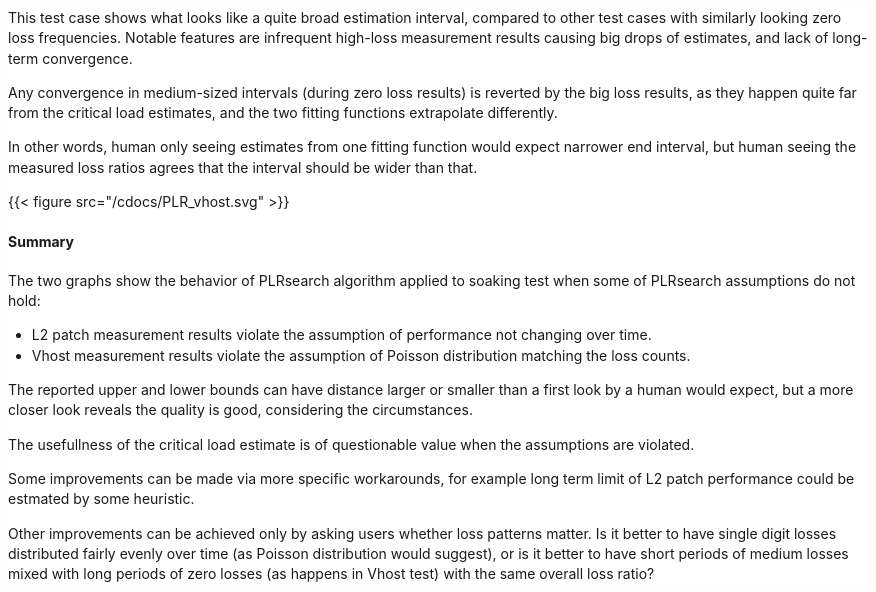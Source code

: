This test case shows what looks like a quite broad estimation interval,
compared to other test cases with similarly looking zero loss frequencies.
Notable features are infrequent high-loss measurement results
causing big drops of estimates, and lack of long-term convergence.

Any convergence in medium-sized intervals (during zero loss results)
is reverted by the big loss results, as they happen quite far
from the critical load estimates, and the two fitting functions
extrapolate differently.

In other words, human only seeing estimates from one fitting function
would expect narrower end interval, but human seeing the measured loss ratios
agrees that the interval should be wider than that.

{{< figure src="/cdocs/PLR_vhost.svg" >}}

#### Summary

The two graphs show the behavior of PLRsearch algorithm applied to soaking test
when some of PLRsearch assumptions do not hold:

+ L2 patch measurement results violate the assumption
  of performance not changing over time.
+ Vhost measurement results violate the assumption
  of Poisson distribution matching the loss counts.

The reported upper and lower bounds can have distance larger or smaller
than a first look by a human would expect, but a more closer look reveals
the quality is good, considering the circumstances.

The usefullness of the critical load estimate is of questionable value
when the assumptions are violated.

Some improvements can be made via more specific workarounds,
for example long term limit of L2 patch performance could be estmated
by some heuristic.

Other improvements can be achieved only by asking users
whether loss patterns matter. Is it better to have single digit losses
distributed fairly evenly over time (as Poisson distribution would suggest),
or is it better to have short periods of medium losses
mixed with long periods of zero losses (as happens in Vhost test)
with the same overall loss ratio?

[^1]: [draft-vpolak-bmwg-plrsearch-02](https://tools.ietf.org/html/draft-vpolak-bmwg-plrsearch-02)
[^2]: [plrsearch draft](https://tools.ietf.org/html/draft-vpolak-bmwg-plrsearch-00)
[^3]: [RFC 2544](https://tools.ietf.org/html/rfc2544)
[^4]: [Lomax distribution](https://en.wikipedia.org/wiki/Lomax_distribution)
[^5]: [reciprocal distribution](https://en.wikipedia.org/wiki/Reciprocal_distribution)
[^6]: [Monte Carlo](https://en.wikipedia.org/wiki/Monte_Carlo_integration)
[^7]: [importance sampling](https://en.wikipedia.org/wiki/Importance_sampling)
[^8]: [bivariate Gaussian](https://en.wikipedia.org/wiki/Multivariate_normal_distribution)
[^9]: [binary search](https://en.wikipedia.org/wiki/Binary_search_algorithm)